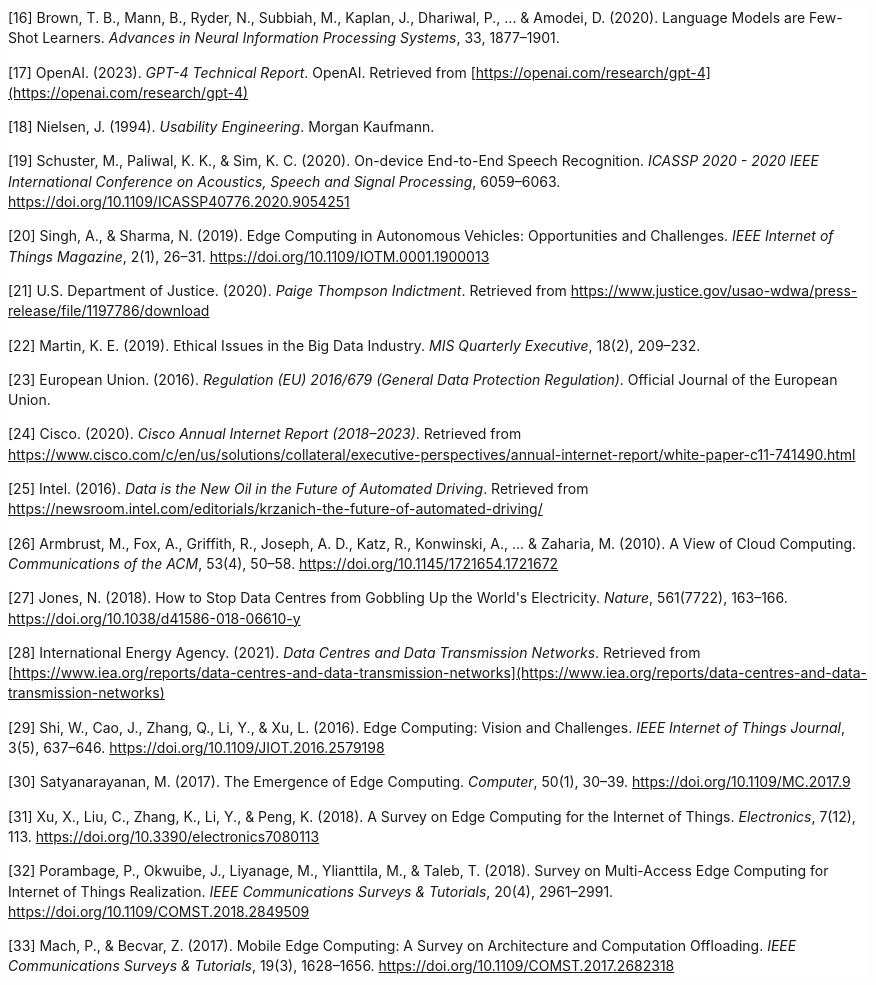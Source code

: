 \[16\] Brown, T. B., Mann, B., Ryder, N., Subbiah, M., Kaplan, J., Dhariwal, P., ... & Amodei, D. (2020). Language Models are Few-Shot Learners. *Advances in Neural Information Processing Systems*, 33, 1877–1901.

\[17\] OpenAI. (2023). *GPT-4 Technical Report*. OpenAI. Retrieved from [https://openai.com/research/gpt-4](https://openai.com/research/gpt-4)

\[18\] Nielsen, J. (1994). *Usability Engineering*. Morgan Kaufmann.

\[19\] Schuster, M., Paliwal, K. K., & Sim, K. C. (2020). On-device End-to-End Speech Recognition. *ICASSP 2020 \- 2020 IEEE International Conference on Acoustics, Speech and Signal Processing*, 6059–6063. https://doi.org/10.1109/ICASSP40776.2020.9054251

\[20\] Singh, A., & Sharma, N. (2019). Edge Computing in Autonomous Vehicles: Opportunities and Challenges. *IEEE Internet of Things Magazine*, 2(1), 26–31. https://doi.org/10.1109/IOTM.0001.1900013

\[21\] U.S. Department of Justice. (2020). *Paige Thompson Indictment*. Retrieved from https://www.justice.gov/usao-wdwa/press-release/file/1197786/download

\[22\] Martin, K. E. (2019). Ethical Issues in the Big Data Industry. *MIS Quarterly Executive*, 18(2), 209–232.

\[23\] European Union. (2016). *Regulation (EU) 2016/679 (General Data Protection Regulation)*. Official Journal of the European Union.

\[24\] Cisco. (2020). *Cisco Annual Internet Report (2018–2023)*. Retrieved from https://www.cisco.com/c/en/us/solutions/collateral/executive-perspectives/annual-internet-report/white-paper-c11-741490.html

\[25\] Intel. (2016). *Data is the New Oil in the Future of Automated Driving*. Retrieved from https://newsroom.intel.com/editorials/krzanich-the-future-of-automated-driving/

\[26\] Armbrust, M., Fox, A., Griffith, R., Joseph, A. D., Katz, R., Konwinski, A., ... & Zaharia, M. (2010). A View of Cloud Computing. *Communications of the ACM*, 53(4), 50–58. https://doi.org/10.1145/1721654.1721672

\[27\] Jones, N. (2018). How to Stop Data Centres from Gobbling Up the World's Electricity. *Nature*, 561(7722), 163–166. https://doi.org/10.1038/d41586-018-06610-y

\[28\] International Energy Agency. (2021). *Data Centres and Data Transmission Networks*. Retrieved from [https://www.iea.org/reports/data-centres-and-data-transmission-networks](https://www.iea.org/reports/data-centres-and-data-transmission-networks)

\[29\] Shi, W., Cao, J., Zhang, Q., Li, Y., & Xu, L. (2016). Edge Computing: Vision and Challenges. *IEEE Internet of Things Journal*, 3(5), 637–646. https://doi.org/10.1109/JIOT.2016.2579198

\[30\] Satyanarayanan, M. (2017). The Emergence of Edge Computing. *Computer*, 50(1), 30–39. https://doi.org/10.1109/MC.2017.9

\[31\] Xu, X., Liu, C., Zhang, K., Li, Y., & Peng, K. (2018). A Survey on Edge Computing for the Internet of Things. *Electronics*, 7(12), 113\. https://doi.org/10.3390/electronics7080113

\[32\] Porambage, P., Okwuibe, J., Liyanage, M., Ylianttila, M., & Taleb, T. (2018). Survey on Multi-Access Edge Computing for Internet of Things Realization. *IEEE Communications Surveys & Tutorials*, 20(4), 2961–2991. https://doi.org/10.1109/COMST.2018.2849509

\[33\] Mach, P., & Becvar, Z. (2017). Mobile Edge Computing: A Survey on Architecture and Computation Offloading. *IEEE Communications Surveys & Tutorials*, 19(3), 1628–1656. https://doi.org/10.1109/COMST.2017.2682318

